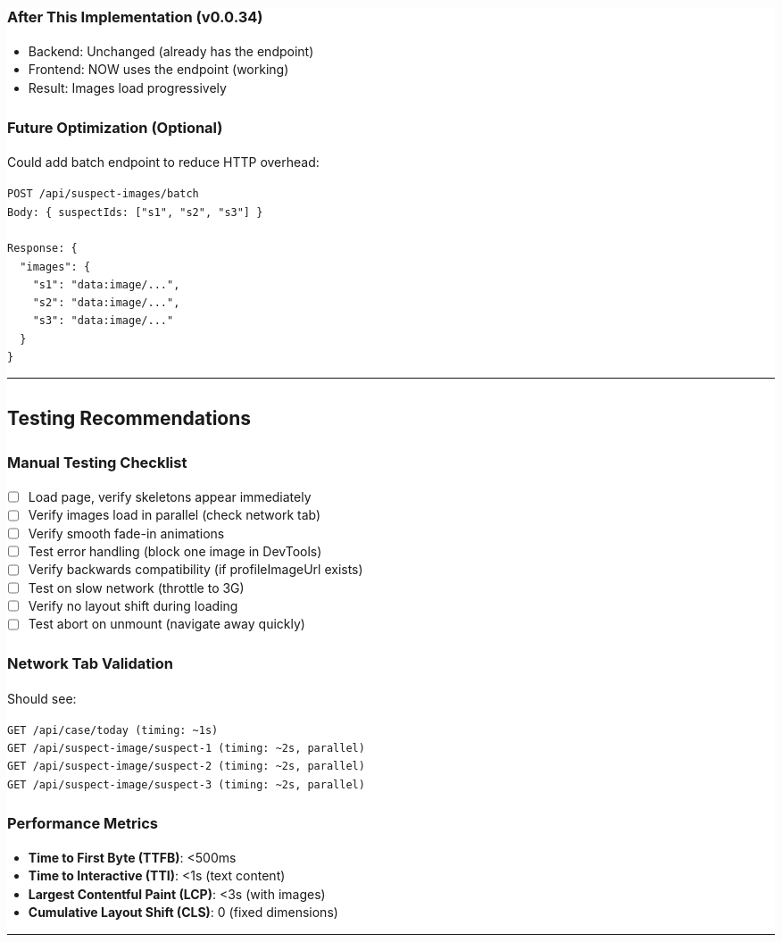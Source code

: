 ### After This Implementation (v0.0.34)
- Backend: Unchanged (already has the endpoint)
- Frontend: NOW uses the endpoint (working)
- Result: Images load progressively

### Future Optimization (Optional)
Could add batch endpoint to reduce HTTP overhead:
```
POST /api/suspect-images/batch
Body: { suspectIds: ["s1", "s2", "s3"] }

Response: {
  "images": {
    "s1": "data:image/...",
    "s2": "data:image/...",
    "s3": "data:image/..."
  }
}
```

---

## Testing Recommendations

### Manual Testing Checklist
- [ ] Load page, verify skeletons appear immediately
- [ ] Verify images load in parallel (check network tab)
- [ ] Verify smooth fade-in animations
- [ ] Test error handling (block one image in DevTools)
- [ ] Verify backwards compatibility (if profileImageUrl exists)
- [ ] Test on slow network (throttle to 3G)
- [ ] Verify no layout shift during loading
- [ ] Test abort on unmount (navigate away quickly)

### Network Tab Validation
Should see:
```
GET /api/case/today (timing: ~1s)
GET /api/suspect-image/suspect-1 (timing: ~2s, parallel)
GET /api/suspect-image/suspect-2 (timing: ~2s, parallel)
GET /api/suspect-image/suspect-3 (timing: ~2s, parallel)
```

### Performance Metrics
- **Time to First Byte (TTFB)**: <500ms
- **Time to Interactive (TTI)**: <1s (text content)
- **Largest Contentful Paint (LCP)**: <3s (with images)
- **Cumulative Layout Shift (CLS)**: 0 (fixed dimensions)

---
